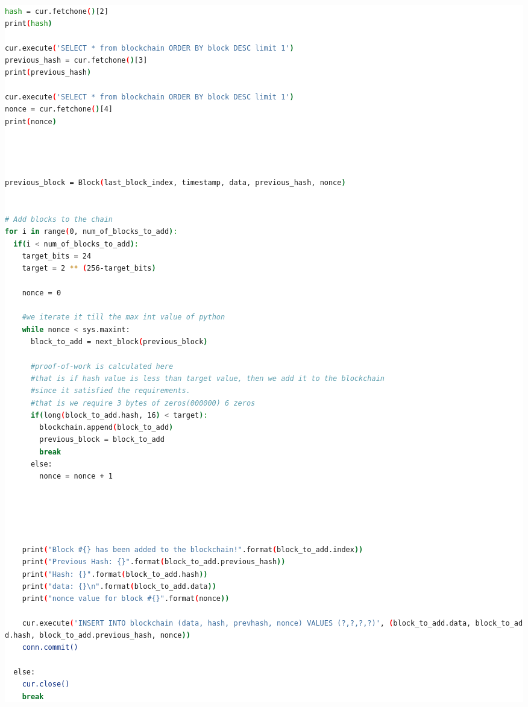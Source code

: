 ```sh
hash = cur.fetchone()[2]
print(hash)

cur.execute('SELECT * from blockchain ORDER BY block DESC limit 1')
previous_hash = cur.fetchone()[3]
print(previous_hash)

cur.execute('SELECT * from blockchain ORDER BY block DESC limit 1')
nonce = cur.fetchone()[4]
print(nonce)




previous_block = Block(last_block_index, timestamp, data, previous_hash, nonce)


# Add blocks to the chain
for i in range(0, num_of_blocks_to_add):
  if(i < num_of_blocks_to_add):
    target_bits = 24
    target = 2 ** (256-target_bits)

    nonce = 0

    #we iterate it till the max int value of python
    while nonce < sys.maxint:
      block_to_add = next_block(previous_block)    

      #proof-of-work is calculated here
      #that is if hash value is less than target value, then we add it to the blockchain 
      #since it satisfied the requirements.
      #that is we require 3 bytes of zeros(000000) 6 zeros
      if(long(block_to_add.hash, 16) < target):
        blockchain.append(block_to_add)
        previous_block = block_to_add
        break
      else:
        nonce = nonce + 1
  

  


    print("Block #{} has been added to the blockchain!".format(block_to_add.index))
    print("Previous Hash: {}".format(block_to_add.previous_hash))
    print("Hash: {}".format(block_to_add.hash)) 
    print("data: {}\n".format(block_to_add.data))
    print("nonce value for block #{}".format(nonce))

    cur.execute('INSERT INTO blockchain (data, hash, prevhash, nonce) VALUES (?,?,?,?)', (block_to_add.data, block_to_add.hash, block_to_add.previous_hash, nonce))
    conn.commit()

  else:
    cur.close()
    break

```


[//]: # (These are reference links used in the body of this note and get stripped out when the markdown processor does its job. There is no need to format nicely because it shouldn't be seen. Thanks SO - http://stackoverflow.com/questions/4823468/store-comments-in-markdown-syntax)
   [dill]: <https://github.com/joemccann/dillinger>
   [git-repo-url]: <https://github.com/joemccann/dillinger.git>
   [john gruber]: <http://daringfireball.net>
   [df1]: <http://daringfireball.net/projects/markdown/>
   [markdown-it]: <https://github.com/markdown-it/markdown-it>
   [Ace Editor]: <http://ace.ajax.org>
   [node.js]: <http://nodejs.org>
   [Twitter Bootstrap]: <http://twitter.github.com/bootstrap/>
   [jQuery]: <http://jquery.com>
   [@tjholowaychuk]: <http://twitter.com/tjholowaychuk>
   [express]: <http://expressjs.com>
   [AngularJS]: <http://angularjs.org>
   [Gulp]: <http://gulpjs.com>
   [PlDb]: <https://github.com/joemccann/dillinger/tree/master/plugins/dropbox/README.md>
   [PlGh]: <https://github.com/joemccann/dillinger/tree/master/plugins/github/README.md>
   [PlGd]: <https://github.com/joemccann/dillinger/tree/master/plugins/googledrive/README.md>
   [PlOd]: <https://github.com/joemccann/dillinger/tree/master/plugins/onedrive/README.md>
   [PlMe]: <https://github.com/joemccann/dillinger/tree/master/plugins/medium/README.md>
   [PlGa]: <https://github.com/RahulHP/dillinger/blob/master/plugins/googleanalytics/README.md>